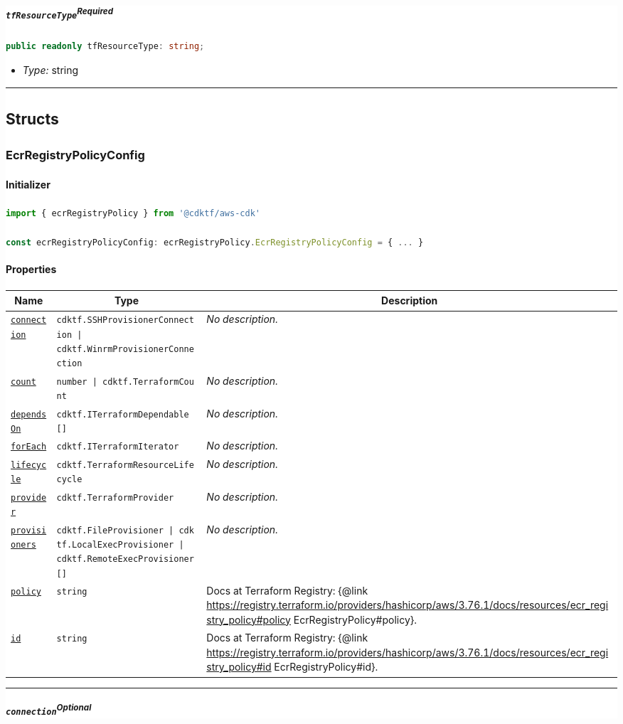 ##### `tfResourceType`<sup>Required</sup> <a name="tfResourceType" id="@cdktf/aws-cdk.ecrRegistryPolicy.EcrRegistryPolicy.property.tfResourceType"></a>

```typescript
public readonly tfResourceType: string;
```

- *Type:* string

---

## Structs <a name="Structs" id="Structs"></a>

### EcrRegistryPolicyConfig <a name="EcrRegistryPolicyConfig" id="@cdktf/aws-cdk.ecrRegistryPolicy.EcrRegistryPolicyConfig"></a>

#### Initializer <a name="Initializer" id="@cdktf/aws-cdk.ecrRegistryPolicy.EcrRegistryPolicyConfig.Initializer"></a>

```typescript
import { ecrRegistryPolicy } from '@cdktf/aws-cdk'

const ecrRegistryPolicyConfig: ecrRegistryPolicy.EcrRegistryPolicyConfig = { ... }
```

#### Properties <a name="Properties" id="Properties"></a>

| **Name** | **Type** | **Description** |
| --- | --- | --- |
| <code><a href="#@cdktf/aws-cdk.ecrRegistryPolicy.EcrRegistryPolicyConfig.property.connection">connection</a></code> | <code>cdktf.SSHProvisionerConnection \| cdktf.WinrmProvisionerConnection</code> | *No description.* |
| <code><a href="#@cdktf/aws-cdk.ecrRegistryPolicy.EcrRegistryPolicyConfig.property.count">count</a></code> | <code>number \| cdktf.TerraformCount</code> | *No description.* |
| <code><a href="#@cdktf/aws-cdk.ecrRegistryPolicy.EcrRegistryPolicyConfig.property.dependsOn">dependsOn</a></code> | <code>cdktf.ITerraformDependable[]</code> | *No description.* |
| <code><a href="#@cdktf/aws-cdk.ecrRegistryPolicy.EcrRegistryPolicyConfig.property.forEach">forEach</a></code> | <code>cdktf.ITerraformIterator</code> | *No description.* |
| <code><a href="#@cdktf/aws-cdk.ecrRegistryPolicy.EcrRegistryPolicyConfig.property.lifecycle">lifecycle</a></code> | <code>cdktf.TerraformResourceLifecycle</code> | *No description.* |
| <code><a href="#@cdktf/aws-cdk.ecrRegistryPolicy.EcrRegistryPolicyConfig.property.provider">provider</a></code> | <code>cdktf.TerraformProvider</code> | *No description.* |
| <code><a href="#@cdktf/aws-cdk.ecrRegistryPolicy.EcrRegistryPolicyConfig.property.provisioners">provisioners</a></code> | <code>cdktf.FileProvisioner \| cdktf.LocalExecProvisioner \| cdktf.RemoteExecProvisioner[]</code> | *No description.* |
| <code><a href="#@cdktf/aws-cdk.ecrRegistryPolicy.EcrRegistryPolicyConfig.property.policy">policy</a></code> | <code>string</code> | Docs at Terraform Registry: {@link https://registry.terraform.io/providers/hashicorp/aws/3.76.1/docs/resources/ecr_registry_policy#policy EcrRegistryPolicy#policy}. |
| <code><a href="#@cdktf/aws-cdk.ecrRegistryPolicy.EcrRegistryPolicyConfig.property.id">id</a></code> | <code>string</code> | Docs at Terraform Registry: {@link https://registry.terraform.io/providers/hashicorp/aws/3.76.1/docs/resources/ecr_registry_policy#id EcrRegistryPolicy#id}. |

---

##### `connection`<sup>Optional</sup> <a name="connection" id="@cdktf/aws-cdk.ecrRegistryPolicy.EcrRegistryPolicyConfig.property.connection"></a>
